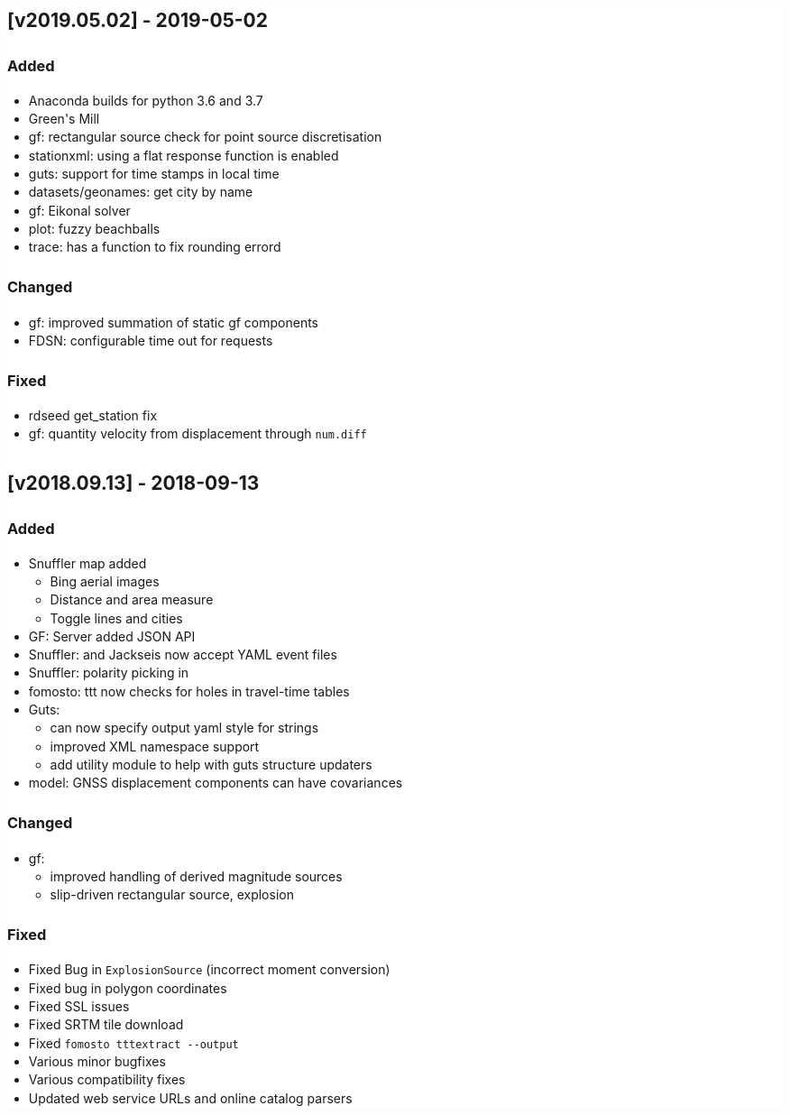 ## [v2019.05.02] - 2019-05-02

### Added

- Anaconda builds for python 3.6 and 3.7
- Green's Mill
- gf: rectangular source check for point source discretisation
- stationxml: using a flat response function is enabled
- guts: support for time stamps in local time
- datasets/geonames: get city by name
- gf: Eikonal solver
- plot: fuzzy beachballs
- trace: has a function to fix rounding errord

### Changed
- gf: improved summation of static gf components
- FDSN: configurable time out for requests

### Fixed
- rdseed get_station fix
- gf: quantity velocity from displacement through `num.diff`


## [v2018.09.13] - 2018-09-13

### Added
- Snuffler map added
  - Bing aerial images
  - Distance and area measure
  - Toggle lines and cities
- GF: Server added JSON API
- Snuffler: and Jackseis now accept YAML event files
- Snuffler: polarity picking in
- fomosto: ttt now checks for holes in travel-time tables
- Guts:
  - can now specify output yaml style for strings
  - improved XML namespace support
  - add utility module to help with guts structure updaters
- model: GNSS displacement components can have covariances


### Changed
- gf:
  - improved handling of derived magnitude sources
  - slip-driven rectangular source, explosion

### Fixed
- Fixed Bug in `ExplosionSource` (incorrect moment conversion)
- Fixed bug in polygon coordinates
- Fixed SSL issues
- Fixed SRTM tile download
- Fixed `fomosto tttextract --output`
- Various minor bugfixes
- Various compatibility fixes
- Updated web service URLs and online catalog parsers
